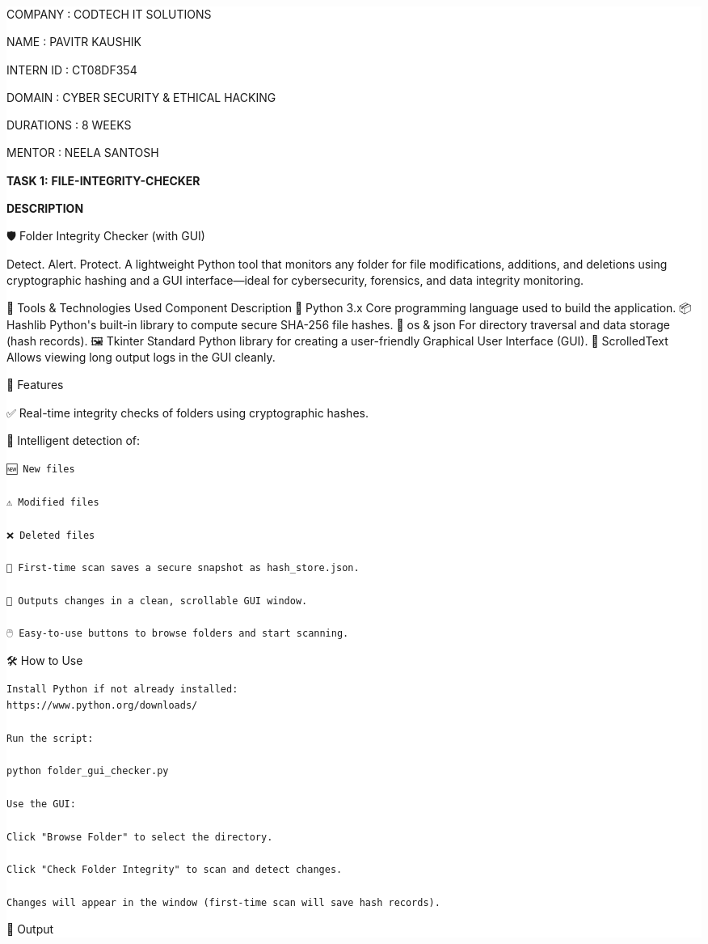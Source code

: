 COMPANY : CODTECH IT SOLUTIONS

NAME : PAVITR KAUSHIK

INTERN ID : CT08DF354

DOMAIN : CYBER SECURITY & ETHICAL HACKING

DURATIONS : 8 WEEKS

MENTOR : NEELA SANTOSH

**TASK 1:** **FILE-INTEGRITY-CHECKER**

**DESCRIPTION**

🛡️ Folder Integrity Checker (with GUI)

Detect. Alert. Protect. A lightweight Python tool that monitors any folder for file modifications, additions, and deletions using cryptographic hashing and a GUI interface—ideal for cybersecurity, forensics, and data integrity monitoring.

🧰 Tools & Technologies Used Component Description 🐍 Python 3.x Core programming language used to build the application. 📦 Hashlib Python's built-in library to compute secure SHA-256 file hashes. 📁 os & json For directory traversal and data storage (hash records). 🖼️ Tkinter Standard Python library for creating a user-friendly Graphical User Interface (GUI). 📄 ScrolledText Allows viewing long output logs in the GUI cleanly.

🚀 Features

✅ Real-time integrity checks of folders using cryptographic hashes.

🧠 Intelligent detection of:

    🆕 New files

    ⚠️ Modified files

    ❌ Deleted files
  
    🧪 First-time scan saves a secure snapshot as hash_store.json.
    
    📜 Outputs changes in a clean, scrollable GUI window.
    
    🖱️ Easy-to-use buttons to browse folders and start scanning.


🛠️ How to Use

    Install Python if not already installed:
    https://www.python.org/downloads/

    Run the script:

    python folder_gui_checker.py

    Use the GUI:

    Click "Browse Folder" to select the directory.

    Click "Check Folder Integrity" to scan and detect changes.

    Changes will appear in the window (first-time scan will save hash records).
📂 Output
